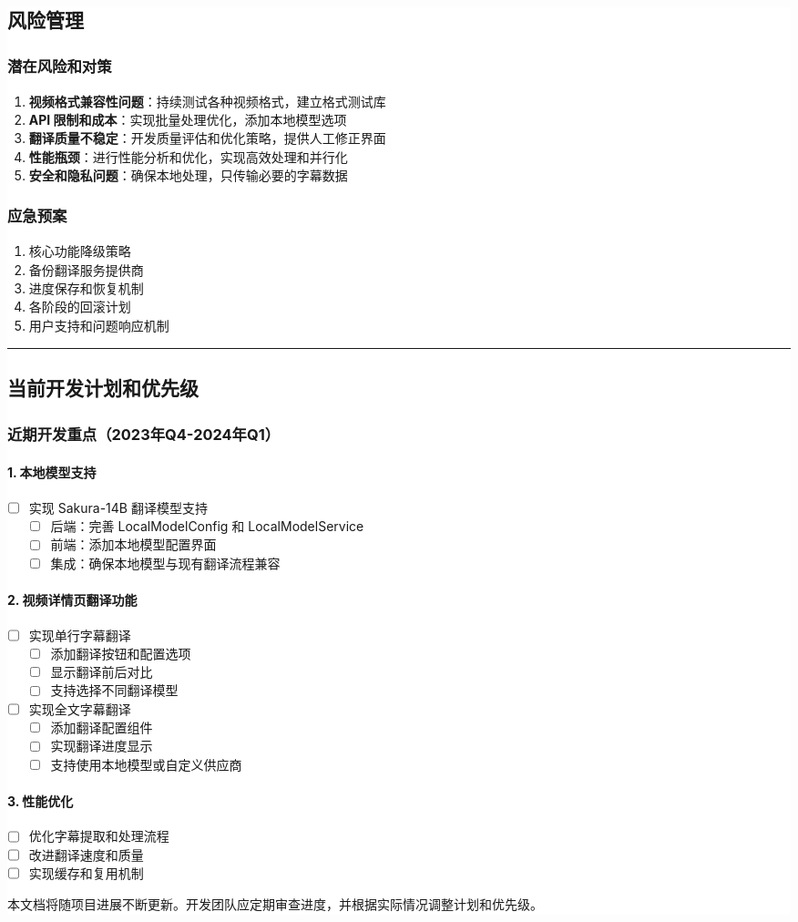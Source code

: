 ## 风险管理

### 潜在风险和对策
1. **视频格式兼容性问题**：持续测试各种视频格式，建立格式测试库
2. **API 限制和成本**：实现批量处理优化，添加本地模型选项
3. **翻译质量不稳定**：开发质量评估和优化策略，提供人工修正界面
4. **性能瓶颈**：进行性能分析和优化，实现高效处理和并行化
5. **安全和隐私问题**：确保本地处理，只传输必要的字幕数据

### 应急预案
1. 核心功能降级策略
2. 备份翻译服务提供商
3. 进度保存和恢复机制
4. 各阶段的回滚计划
5. 用户支持和问题响应机制

---

## 当前开发计划和优先级

### 近期开发重点（2023年Q4-2024年Q1）

#### 1. 本地模型支持
- [ ] 实现 Sakura-14B 翻译模型支持
  - [ ] 后端：完善 LocalModelConfig 和 LocalModelService
  - [ ] 前端：添加本地模型配置界面
  - [ ] 集成：确保本地模型与现有翻译流程兼容

#### 2. 视频详情页翻译功能
- [ ] 实现单行字幕翻译
  - [ ] 添加翻译按钮和配置选项
  - [ ] 显示翻译前后对比
  - [ ] 支持选择不同翻译模型
- [ ] 实现全文字幕翻译
  - [ ] 添加翻译配置组件
  - [ ] 实现翻译进度显示
  - [ ] 支持使用本地模型或自定义供应商

#### 3. 性能优化
- [ ] 优化字幕提取和处理流程
- [ ] 改进翻译速度和质量
- [ ] 实现缓存和复用机制

本文档将随项目进展不断更新。开发团队应定期审查进度，并根据实际情况调整计划和优先级。